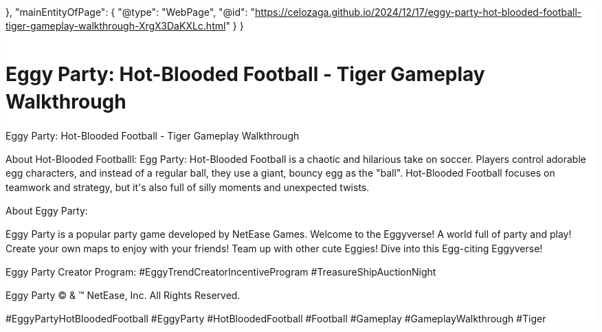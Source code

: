   },
  "mainEntityOfPage": {
    "@type": "WebPage",
    "@id": "https://celozaga.github.io/2024/12/17/eggy-party-hot-blooded-football-tiger-gameplay-walkthrough-XrgX3DaKXLc.html"
  }
}
</script>

<h1 class="youtube-post-title">Eggy Party: Hot-Blooded Football - Tiger Gameplay Walkthrough</h1>

<iframe class="BLOG_video_class" width="100%" height="100%" 
        src="https://www.youtube.com/embed/XrgX3DaKXLc"
        youtube-src-id="XrgX3DaKXLc"
        title="YouTube Video Player"
        frameborder="0"
        allow="accelerometer; autoplay; clipboard-write; encrypted-media; gyroscope; picture-in-picture; web-share"
        referrerpolicy="strict-origin-when-cross-origin"
        allowfullscreen></iframe>

<p class="youtube-post-description">Eggy Party: Hot-Blooded Football - Tiger Gameplay Walkthrough

About Hot-Blooded Footballl: Egg Party: Hot-Blooded Football is a chaotic and hilarious take on soccer. Players control adorable egg characters, and instead of a regular ball, they use a giant, bouncy egg as the "ball". Hot-Blooded Football focuses on teamwork and strategy, but it's also full of silly moments and unexpected twists.

About Eggy Party:

Eggy Party is a popular party game developed by NetEase Games. Welcome to the Eggyverse! A world full of party and play! Create your own maps to enjoy with your friends! Team up with other cute Eggies! Dive into this Egg-citing Eggyverse!

Eggy Party Creator Program: #EggyTrendCreatorIncentiveProgram #TreasureShipAuctionNight

Eggy Party © & ™ NetEase, Inc. All Rights Reserved.

#EggyPartyHotBloodedFootball #EggyParty #HotBloodedFootball #Football #Gameplay #GameplayWalkthrough #Tiger</p>

